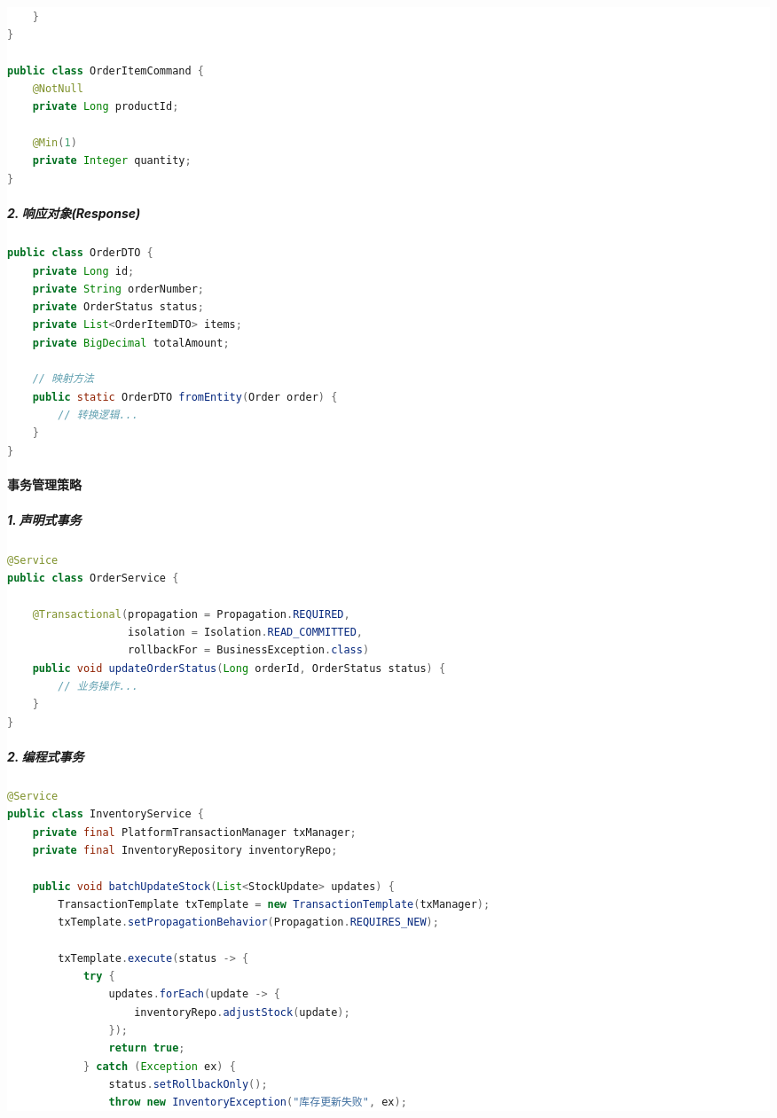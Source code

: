 ```java
    }
}

public class OrderItemCommand {
    @NotNull
    private Long productId;
    
    @Min(1)
    private Integer quantity;
}
```

##### 2. 响应对象(Response)
```java
public class OrderDTO {
    private Long id;
    private String orderNumber;
    private OrderStatus status;
    private List<OrderItemDTO> items;
    private BigDecimal totalAmount;
    
    // 映射方法
    public static OrderDTO fromEntity(Order order) {
        // 转换逻辑...
    }
}
```

#### 事务管理策略

##### 1. 声明式事务
```java
@Service
public class OrderService {
    
    @Transactional(propagation = Propagation.REQUIRED, 
                   isolation = Isolation.READ_COMMITTED,
                   rollbackFor = BusinessException.class)
    public void updateOrderStatus(Long orderId, OrderStatus status) {
        // 业务操作...
    }
}
```

##### 2. 编程式事务
```java
@Service
public class InventoryService {
    private final PlatformTransactionManager txManager;
    private final InventoryRepository inventoryRepo;

    public void batchUpdateStock(List<StockUpdate> updates) {
        TransactionTemplate txTemplate = new TransactionTemplate(txManager);
        txTemplate.setPropagationBehavior(Propagation.REQUIRES_NEW);
        
        txTemplate.execute(status -> {
            try {
                updates.forEach(update -> {
                    inventoryRepo.adjustStock(update);
                });
                return true;
            } catch (Exception ex) {
                status.setRollbackOnly();
                throw new InventoryException("库存更新失败", ex);
```